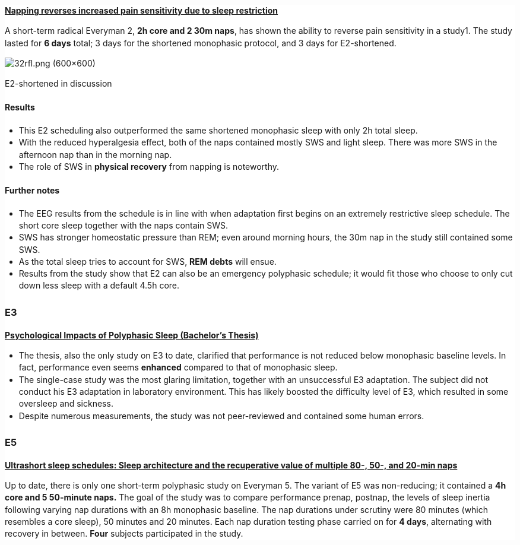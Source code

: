 **[Napping reverses increased pain sensitivity due to sleep restriction](https://pubmed.ncbi.nlm.nih.gov/25723495/#:~:text=Napping%20restored%20responses%20to%20heat,changes%20being%20reversed%20by%20napping.)**

A short-term radical Everyman 2, **2h core and 2 30m naps**, has shown the ability to reverse pain sensitivity in a study1. The study lasted for **6 days** total; 3 days for the shortened monophasic protocol, and 3 days for E2-shortened.

![32rfl.png (600×600)](https://cache.polyphasic.net/cdn/32rfl.png)

E2-shortened in discussion

#### Results

- This E2 scheduling also outperformed the same shortened monophasic sleep with only 2h total sleep.
- With the reduced hyperalgesia effect, both of the naps contained mostly SWS and light sleep. There was more SWS in the afternoon nap than in the morning nap. 
- The role of SWS in **physical recovery** from napping is noteworthy. 

#### Further notes

- The EEG results from the schedule is in line with when adaptation first begins on an extremely restrictive sleep schedule. The short core sleep together with the naps contain SWS. 
- SWS has stronger homeostatic pressure than REM; even around morning hours, the 30m nap in the study still contained some SWS. 
- As the total sleep tries to account for SWS, **REM debts** will ensue. 
- Results from the study show that E2 can also be an emergency polyphasic schedule; it would fit those who choose to only cut down less sleep with a default 4.5h core. 

### E3

[**Psychological Impacts of Polyphasic Sleep (Bachelor’s Thesis)**](https://is.muni.cz/th/363896/fss_b/Tomas-Votruba-Psychological-Impacts-of-Polyphasic-Sleep.pdf)

- The thesis, also the only study on E3 to date, clarified that performance is not reduced below monophasic baseline levels. In fact, performance even seems **enhanced** compared to that of monophasic sleep.
- The single-case study was the most glaring limitation, together with an unsuccessful E3 adaptation. The subject did not conduct his E3 adaptation in laboratory environment. This has likely boosted the difficulty level of E3, which resulted in some oversleep and sickness. 
- Despite numerous measurements, the study was not peer-reviewed and contained some human errors. 

### E5

[**Ultrashort sleep schedules: Sleep architecture and the recuperative value of multiple 80-, 50-, and 20-min naps**](https://books.google.com.vn/books?id=WI2-BwAAQBAJ&pg=PA101&lpg=PA101&dq=Ultrashort+sleep+schedules:+Sleep+architecture+and+the+recuperative+value+of+multiple+80-,+50-,+and+20-min+naps&source=bl&ots=Q8PFzUOmEN&sig=ACfU3U1esjUyUgLx2GpuWreqqBM78sd3Fw&hl=en&sa=X&ved=2ahUKEwiNhaTk4dztAhVOUd4KHWJMAb8Q6AEwA3oECAYQAg#v=onepage&q=Ultrashort%20sleep%20schedules%3A%20Sleep%20architecture%20and%20the%20recuperative%20value%20of%20multiple%2080-%2C%2050-%2C%20and%2020-min%20naps&f=false)

Up to date, there is only one short-term polyphasic study on Everyman 5. The variant of E5 was non-reducing; it contained a **4h core and 5 50-minute naps.** The goal of the study was to compare performance prenap, postnap, the levels of sleep inertia following varying nap durations with an 8h monophasic baseline. The nap durations under scrutiny were 80 minutes (which resembles a core sleep), 50 minutes and 20 minutes. Each nap duration testing phase carried on for **4 days**, alternating with recovery in between. **Four** subjects participated in the study. 
